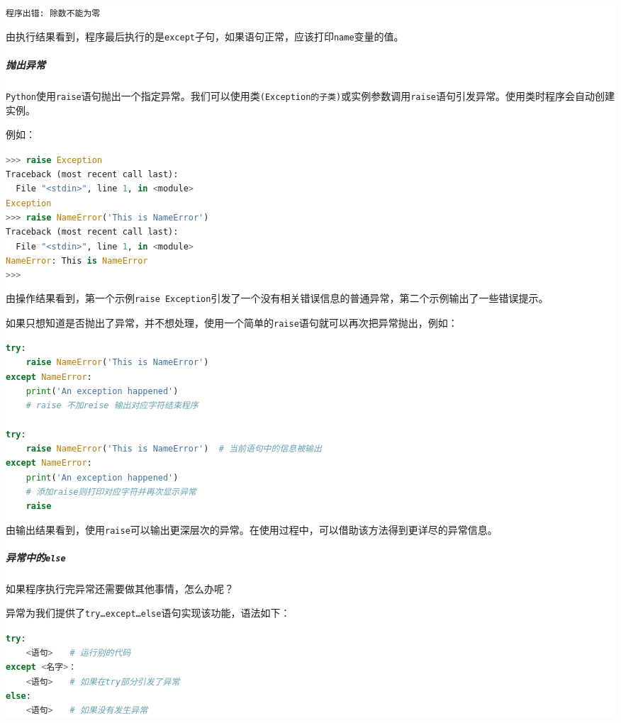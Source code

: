 ```markdown
程序出错: 除数不能为零
```

由执行结果看到，程序最后执行的是`except`子句，如果语句正常，应该打印`name`变量的值。



##### 抛出异常

`Python`使用`raise`语句抛出一个指定异常。我们可以使用类`(Exception的子类)`或实例参数调用`raise`语句引发异常。使用类时程序会自动创建实例。

例如：

```python
>>> raise Exception
Traceback (most recent call last):
  File "<stdin>", line 1, in <module>
Exception
>>> raise NameError('This is NameError')
Traceback (most recent call last):
  File "<stdin>", line 1, in <module>
NameError: This is NameError
>>> 
```

由操作结果看到，第一个示例`raise Exception`引发了一个没有相关错误信息的普通异常，第二个示例输出了一些错误提示。



如果只想知道是否抛出了异常，并不想处理，使用一个简单的`raise`语句就可以再次把异常抛出，例如：

```python
try:
    raise NameError('This is NameError')
except NameError:
    print('An exception happened')
    # raise 不加reise 输出对应字符结束程序
    
try:
    raise NameError('This is NameError')  # 当前语句中的信息被输出
except NameError:
    print('An exception happened')
    # 添加raise则打印对应字符并再次显示异常
    raise
```

由输出结果看到，使用`raise`可以输出更深层次的异常。在使用过程中，可以借助该方法得到更详尽的异常信息。



##### 异常中的`else`

如果程序执行完异常还需要做其他事情，怎么办呢？

异常为我们提供了`try…except…else`语句实现该功能，语法如下：

```python
try:
    <语句>　　# 运行别的代码
except <名字>：
    <语句>　　# 如果在try部分引发了异常
else:
    <语句>　　# 如果没有发生异常
```
